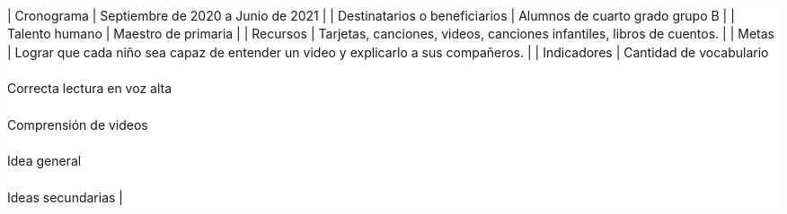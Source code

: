 | Cronograma                    | Septiembre de 2020 a Junio de 2021                                                                                                                                                                                                                                                                         |
| Destinatarios o beneficiarios | Alumnos de cuarto grado grupo B                                                                                                                                                                                                                                                                            |
| Talento humano                | Maestro de primaria                                                                                                                                                                                                                                                                                        |
| Recursos                      | Tarjetas, canciones, videos, canciones infantiles, libros de cuentos.                                                                                                                                                                                                                                      |
| Metas                         | Lograr que cada niño sea capaz de entender un video y explicarlo a sus compañeros.                                                                                                                                                                                                                         |
| Indicadores                   | Cantidad de vocabulario<br><br>Correcta lectura en voz alta<br><br>Comprensión de videos<br><br>Idea general<br><br>Ideas secundarias                                                                                                                                                                      |
